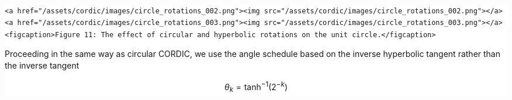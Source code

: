     <a href="/assets/cordic/images/circle_rotations_002.png"><img src="/assets/cordic/images/circle_rotations_002.png"></a>
    <a href="/assets/cordic/images/circle_rotations_003.png"><img src="/assets/cordic/images/circle_rotations_003.png"></a>
    <figcaption>Figure 11: The effect of circular and hyperbolic rotations on the unit circle.</figcaption>
</figure>

Proceeding in the same way as circular CORDIC, we use the angle schedule based on the inverse hyperbolic tangent rather than the inverse tangent

$$\theta_k = \tanh^{-1}(2^{-k})$$
